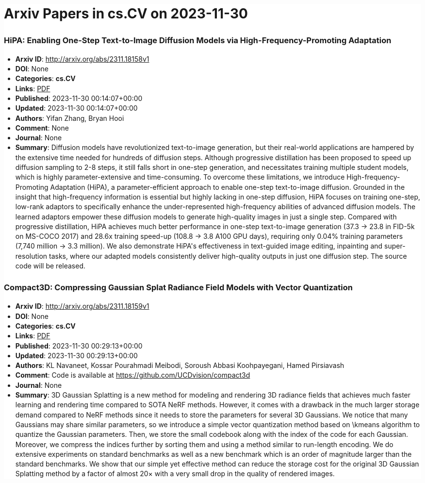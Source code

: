 # Arxiv Papers in cs.CV on 2023-11-30
### HiPA: Enabling One-Step Text-to-Image Diffusion Models via High-Frequency-Promoting Adaptation
- **Arxiv ID**: http://arxiv.org/abs/2311.18158v1
- **DOI**: None
- **Categories**: **cs.CV**
- **Links**: [PDF](http://arxiv.org/pdf/2311.18158v1)
- **Published**: 2023-11-30 00:14:07+00:00
- **Updated**: 2023-11-30 00:14:07+00:00
- **Authors**: Yifan Zhang, Bryan Hooi
- **Comment**: None
- **Journal**: None
- **Summary**: Diffusion models have revolutionized text-to-image generation, but their real-world applications are hampered by the extensive time needed for hundreds of diffusion steps. Although progressive distillation has been proposed to speed up diffusion sampling to 2-8 steps, it still falls short in one-step generation, and necessitates training multiple student models, which is highly parameter-extensive and time-consuming. To overcome these limitations, we introduce High-frequency-Promoting Adaptation (HiPA), a parameter-efficient approach to enable one-step text-to-image diffusion. Grounded in the insight that high-frequency information is essential but highly lacking in one-step diffusion, HiPA focuses on training one-step, low-rank adaptors to specifically enhance the under-represented high-frequency abilities of advanced diffusion models. The learned adaptors empower these diffusion models to generate high-quality images in just a single step. Compared with progressive distillation, HiPA achieves much better performance in one-step text-to-image generation (37.3 $\rightarrow$ 23.8 in FID-5k on MS-COCO 2017) and 28.6x training speed-up (108.8 $\rightarrow$ 3.8 A100 GPU days), requiring only 0.04% training parameters (7,740 million $\rightarrow$ 3.3 million). We also demonstrate HiPA's effectiveness in text-guided image editing, inpainting and super-resolution tasks, where our adapted models consistently deliver high-quality outputs in just one diffusion step. The source code will be released.



### Compact3D: Compressing Gaussian Splat Radiance Field Models with Vector Quantization
- **Arxiv ID**: http://arxiv.org/abs/2311.18159v1
- **DOI**: None
- **Categories**: **cs.CV**
- **Links**: [PDF](http://arxiv.org/pdf/2311.18159v1)
- **Published**: 2023-11-30 00:29:13+00:00
- **Updated**: 2023-11-30 00:29:13+00:00
- **Authors**: KL Navaneet, Kossar Pourahmadi Meibodi, Soroush Abbasi Koohpayegani, Hamed Pirsiavash
- **Comment**: Code is available at https://github.com/UCDvision/compact3d
- **Journal**: None
- **Summary**: 3D Gaussian Splatting is a new method for modeling and rendering 3D radiance fields that achieves much faster learning and rendering time compared to SOTA NeRF methods. However, it comes with a drawback in the much larger storage demand compared to NeRF methods since it needs to store the parameters for several 3D Gaussians. We notice that many Gaussians may share similar parameters, so we introduce a simple vector quantization method based on \kmeans algorithm to quantize the Gaussian parameters. Then, we store the small codebook along with the index of the code for each Gaussian. Moreover, we compress the indices further by sorting them and using a method similar to run-length encoding. We do extensive experiments on standard benchmarks as well as a new benchmark which is an order of magnitude larger than the standard benchmarks. We show that our simple yet effective method can reduce the storage cost for the original 3D Gaussian Splatting method by a factor of almost $20\times$ with a very small drop in the quality of rendered images.
